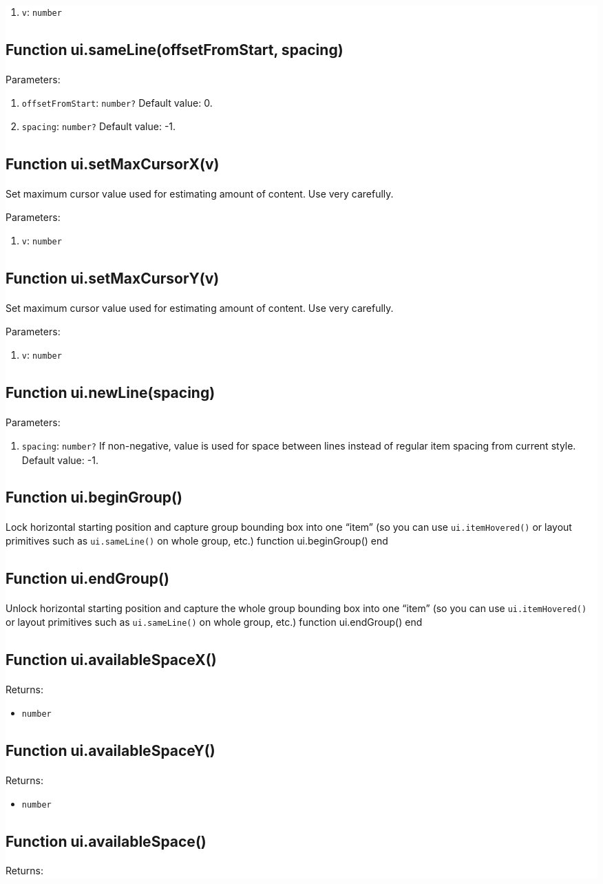   1. `v`: `number`
## Function ui.sameLine(offsetFromStart, spacing)

  Parameters:

  1. `offsetFromStart`: `number?` Default value: 0.

  2. `spacing`: `number?` Default value: -1.
## Function ui.setMaxCursorX(v)
Set maximum cursor value used for estimating amount of content. Use very carefully.

  Parameters:

  1. `v`: `number`
## Function ui.setMaxCursorY(v)
Set maximum cursor value used for estimating amount of content. Use very carefully.

  Parameters:

  1. `v`: `number`
## Function ui.newLine(spacing)

  Parameters:

  1. `spacing`: `number?` If non-negative, value is used for space between lines instead of regular item spacing from current style. Default value: -1.
## Function ui.beginGroup()
Lock horizontal starting position and capture group bounding box into one “item” (so you can use `ui.itemHovered()` or layout primitives such as `ui.sameLine()` on whole group, etc.)
function ui.beginGroup() end
## Function ui.endGroup()
Unlock horizontal starting position and capture the whole group bounding box into one “item” (so you can use `ui.itemHovered()` or layout primitives such as `ui.sameLine()` on whole group, etc.)
function ui.endGroup() end
## Function ui.availableSpaceX()

  Returns:

  - `number`
## Function ui.availableSpaceY()

  Returns:

  - `number`
## Function ui.availableSpace()

  Returns:
